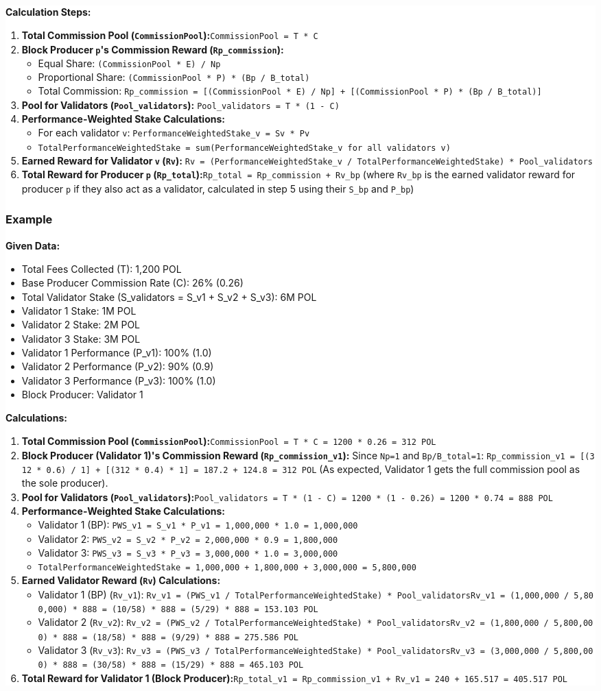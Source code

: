 **Calculation Steps:**

1. **Total Commission Pool (`CommissionPool`):**`CommissionPool = T * C`
2. **Block Producer `p`'s Commission Reward (`Rp_commission`):**
    - Equal Share: `(CommissionPool * E) / Np`
    - Proportional Share: `(CommissionPool * P) * (Bp / B_total)`
    - Total Commission: `Rp_commission = [(CommissionPool * E) / Np] + [(CommissionPool * P) * (Bp / B_total)]`
3. **Pool for Validators (`Pool_validators`):**
`Pool_validators = T * (1 - C)`
1. **Performance-Weighted Stake Calculations:**
    - For each validator `v`: `PerformanceWeightedStake_v = Sv * Pv`
    - `TotalPerformanceWeightedStake = sum(PerformanceWeightedStake_v for all validators v)`
2. **Earned Reward for Validator `v` (`Rv`):** `Rv = (PerformanceWeightedStake_v / TotalPerformanceWeightedStake) * Pool_validators`
3. **Total Reward for Producer `p` (`Rp_total`):**`Rp_total = Rp_commission + Rv_bp` (where `Rv_bp` is the earned validator reward for producer `p` if they also act as a validator, calculated in step 5 using their `S_bp` and `P_bp`)

### **Example**

**Given Data:**

- Total Fees Collected (T): 1,200 POL
- Base Producer Commission Rate (C): 26% (0.26)
- Total Validator Stake (S_validators = S_v1 + S_v2 + S_v3): 6M POL
- Validator 1 Stake: 1M POL
- Validator 2 Stake: 2M POL
- Validator 3 Stake: 3M POL
- Validator 1 Performance (P_v1): 100% (1.0)
- Validator 2 Performance (P_v2): 90% (0.9)
- Validator 3 Performance (P_v3): 100% (1.0)
- Block Producer: Validator 1

**Calculations:**

1. **Total Commission Pool (`CommissionPool`):**`CommissionPool = T * C = 1200 * 0.26 = 312 POL`
2. **Block Producer (Validator 1)'s Commission Reward (`Rp_commission_v1`):**
Since `Np=1` and `Bp/B_total=1`:
`Rp_commission_v1 = [(312 * 0.6) / 1] + [(312 * 0.4) * 1] = 187.2 + 124.8 = 312 POL`
(As expected, Validator 1 gets the full commission pool as the sole producer).
3. **Pool for Validators (`Pool_validators`):**`Pool_validators = T * (1 - C) = 1200 * (1 - 0.26) = 1200 * 0.74 = 888 POL`
4. **Performance-Weighted Stake Calculations:**
    - Validator 1 (BP): `PWS_v1 = S_v1 * P_v1 = 1,000,000 * 1.0 = 1,000,000`
    - Validator 2: `PWS_v2 = S_v2 * P_v2 = 2,000,000 * 0.9 = 1,800,000`
    - Validator 3: `PWS_v3 = S_v3 * P_v3 = 3,000,000 * 1.0 = 3,000,000`
    - `TotalPerformanceWeightedStake = 1,000,000 + 1,800,000 + 3,000,000 = 5,800,000`
5. **Earned Validator Reward (`Rv`) Calculations:**
    - Validator 1 (BP) (`Rv_v1`):
    `Rv_v1 = (PWS_v1 / TotalPerformanceWeightedStake) * Pool_validatorsRv_v1 = (1,000,000 / 5,800,000) * 888 = (10/58) * 888 = (5/29) * 888 = 153.103 POL`
    - Validator 2 (`Rv_v2`):
    `Rv_v2 = (PWS_v2 / TotalPerformanceWeightedStake) * Pool_validatorsRv_v2 = (1,800,000 / 5,800,000) * 888 = (18/58) * 888 = (9/29) * 888 = 275.586 POL`
    - Validator 3 (`Rv_v3`):
    `Rv_v3 = (PWS_v3 / TotalPerformanceWeightedStake) * Pool_validatorsRv_v3 = (3,000,000 / 5,800,000) * 888 = (30/58) * 888 = (15/29) * 888 = 465.103 POL`
6. **Total Reward for Validator 1 (Block Producer):**`Rp_total_v1 = Rp_commission_v1 + Rv_v1 = 240 + 165.517 = 405.517 POL`
